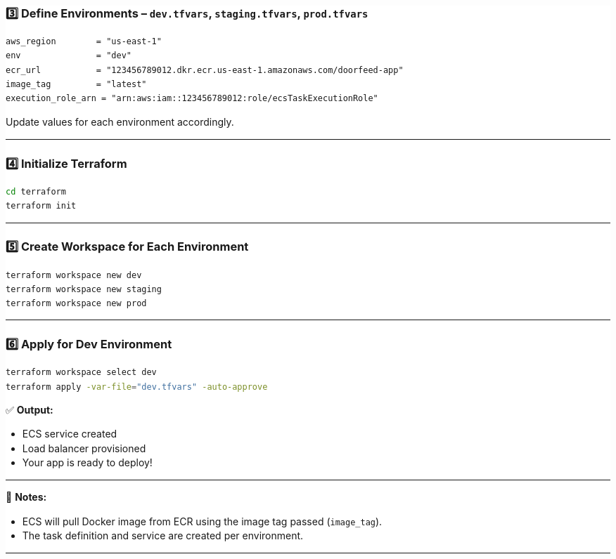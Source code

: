 
### 3️⃣ Define Environments – `dev.tfvars`, `staging.tfvars`, `prod.tfvars`

```hcl
aws_region        = "us-east-1"
env               = "dev"
ecr_url           = "123456789012.dkr.ecr.us-east-1.amazonaws.com/doorfeed-app"
image_tag         = "latest"
execution_role_arn = "arn:aws:iam::123456789012:role/ecsTaskExecutionRole"
```

Update values for each environment accordingly.

---

### 4️⃣ Initialize Terraform

```bash
cd terraform
terraform init
```

---

### 5️⃣ Create Workspace for Each Environment

```bash
terraform workspace new dev
terraform workspace new staging
terraform workspace new prod
```

---

### 6️⃣ Apply for Dev Environment

```bash
terraform workspace select dev
terraform apply -var-file="dev.tfvars" -auto-approve
```

✅ **Output:**

* ECS service created
* Load balancer provisioned
* Your app is ready to deploy!

---

🧠 **Notes:**

* ECS will pull Docker image from ECR using the image tag passed (`image_tag`).
* The task definition and service are created per environment.

---
